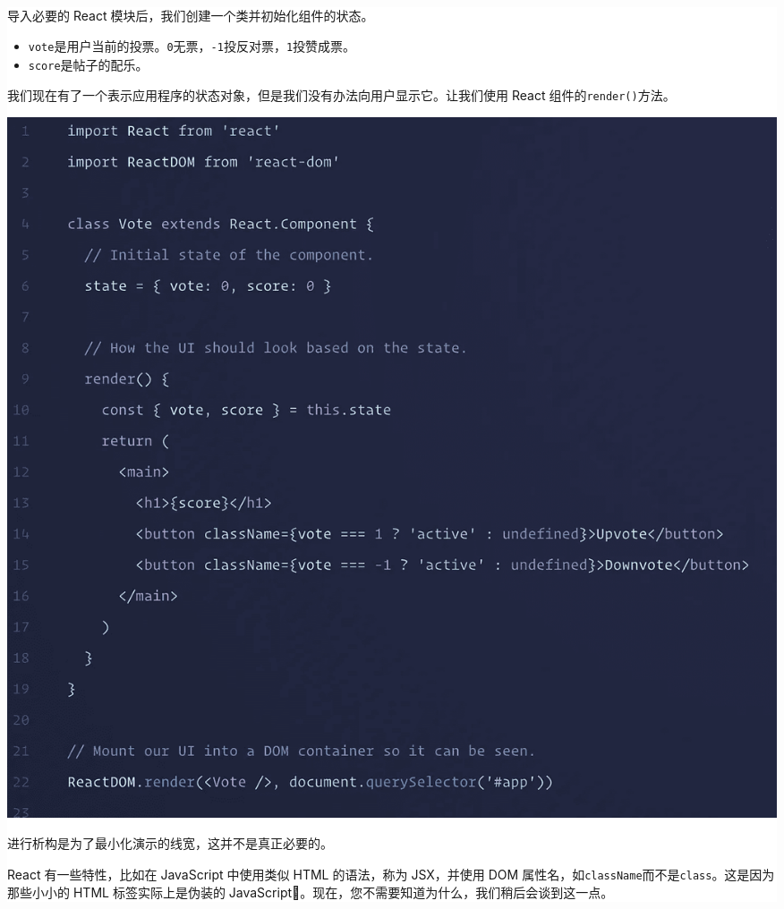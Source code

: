 导入必要的 React 模块后，我们创建一个类并初始化组件的状态。

*   `vote`是用户当前的投票。`0`无票，`-1`投反对票，`1`投赞成票。
*   `score`是帖子的配乐。

我们现在有了一个表示应用程序的状态对象，但是我们没有办法向用户显示它。让我们使用 React 组件的`render()`方法。

![](img/cf3fd85938e935f0f59818a9775221eb.png)

进行析构是为了最小化演示的线宽，这并不是真正必要的。

React 有一些特性，比如在 JavaScript 中使用类似 HTML 的语法，称为 JSX，并使用 DOM 属性名，如`className`而不是`class`。这是因为那些小小的 HTML 标签实际上是伪装的 JavaScript🤡。现在，您不需要知道为什么，我们稍后会谈到这一点。
